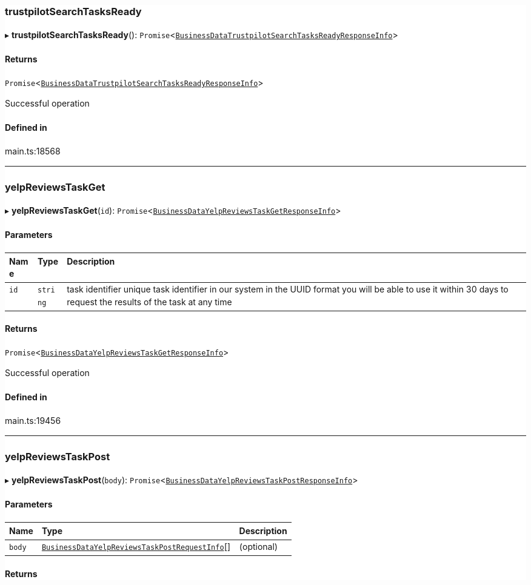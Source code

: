 ### trustpilotSearchTasksReady

▸ **trustpilotSearchTasksReady**(): `Promise`\<[`BusinessDataTrustpilotSearchTasksReadyResponseInfo`](BusinessDataTrustpilotSearchTasksReadyResponseInfo.md)\>

#### Returns

`Promise`\<[`BusinessDataTrustpilotSearchTasksReadyResponseInfo`](BusinessDataTrustpilotSearchTasksReadyResponseInfo.md)\>

Successful operation

#### Defined in

main.ts:18568

___

### yelpReviewsTaskGet

▸ **yelpReviewsTaskGet**(`id`): `Promise`\<[`BusinessDataYelpReviewsTaskGetResponseInfo`](BusinessDataYelpReviewsTaskGetResponseInfo.md)\>

#### Parameters

| Name | Type | Description |
| :------ | :------ | :------ |
| `id` | `string` | task identifier unique task identifier in our system in the UUID format you will be able to use it within 30 days to request the results of the task at any time |

#### Returns

`Promise`\<[`BusinessDataYelpReviewsTaskGetResponseInfo`](BusinessDataYelpReviewsTaskGetResponseInfo.md)\>

Successful operation

#### Defined in

main.ts:19456

___

### yelpReviewsTaskPost

▸ **yelpReviewsTaskPost**(`body`): `Promise`\<[`BusinessDataYelpReviewsTaskPostResponseInfo`](BusinessDataYelpReviewsTaskPostResponseInfo.md)\>

#### Parameters

| Name | Type | Description |
| :------ | :------ | :------ |
| `body` | [`BusinessDataYelpReviewsTaskPostRequestInfo`](BusinessDataYelpReviewsTaskPostRequestInfo.md)[] | (optional) |

#### Returns
